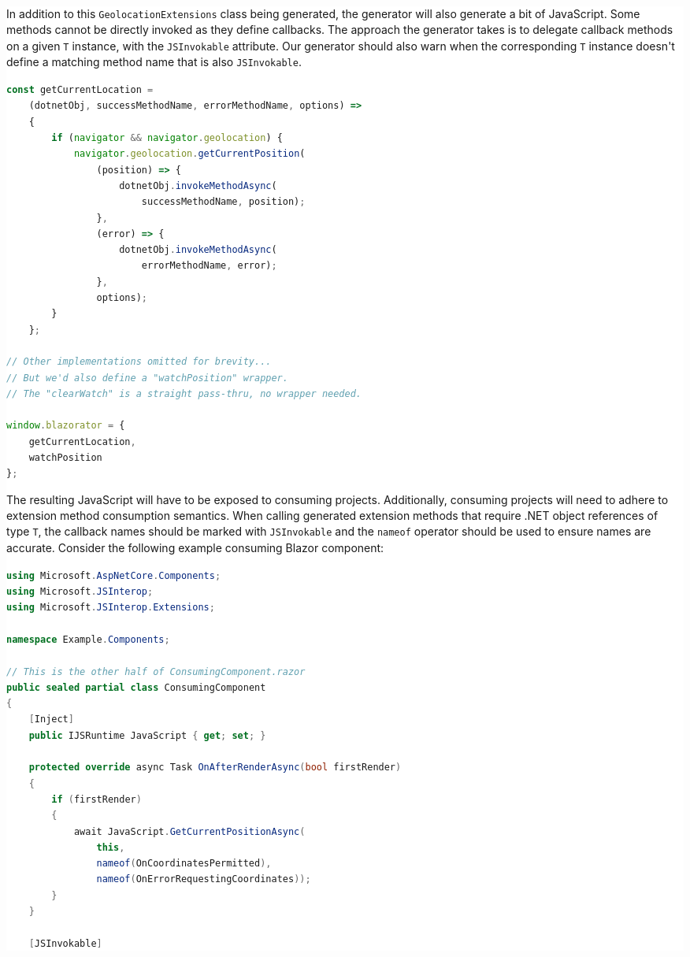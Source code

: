 In addition to this `GeolocationExtensions` class being generated, the generator will also generate a bit of JavaScript. Some methods cannot be directly invoked as they define callbacks. The approach the generator takes is to delegate callback methods on a given `T` instance, with the `JSInvokable` attribute. Our generator should also warn when the corresponding `T` instance doesn't define a matching method name that is also `JSInvokable`.

```javascript
const getCurrentLocation =
    (dotnetObj, successMethodName, errorMethodName, options) =>
    {
        if (navigator && navigator.geolocation) {
            navigator.geolocation.getCurrentPosition(
                (position) => {
                    dotnetObj.invokeMethodAsync(
                        successMethodName, position);
                },
                (error) => {
                    dotnetObj.invokeMethodAsync(
                        errorMethodName, error);
                },
                options);
        }
    };

// Other implementations omitted for brevity...
// But we'd also define a "watchPosition" wrapper.
// The "clearWatch" is a straight pass-thru, no wrapper needed.

window.blazorator = {
    getCurrentLocation,
    watchPosition
};
```

The resulting JavaScript will have to be exposed to consuming projects. Additionally, consuming projects will need to adhere to extension method consumption semantics. When calling generated extension methods that require .NET object references of type `T`, the callback names should be marked with `JSInvokable` and the `nameof` operator should be used to ensure names are accurate. Consider the following example consuming Blazor component:

```csharp
using Microsoft.AspNetCore.Components;
using Microsoft.JSInterop;
using Microsoft.JSInterop.Extensions;

namespace Example.Components;

// This is the other half of ConsumingComponent.razor
public sealed partial class ConsumingComponent
{
    [Inject]
    public IJSRuntime JavaScript { get; set; }

    protected override async Task OnAfterRenderAsync(bool firstRender)
    {
        if (firstRender)
        {
            await JavaScript.GetCurrentPositionAsync(
                this,
                nameof(OnCoordinatesPermitted),
                nameof(OnErrorRequestingCoordinates));
        }
    }

    [JSInvokable]
```